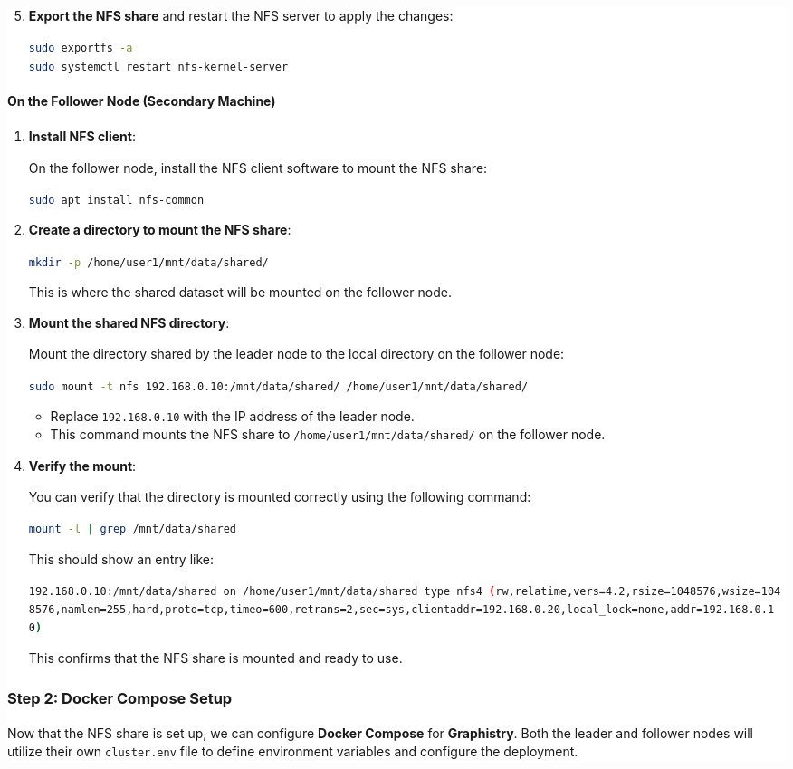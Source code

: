 5. **Export the NFS share** and restart the NFS server to apply the changes:

    ```bash
    sudo exportfs -a
    sudo systemctl restart nfs-kernel-server
    ```

#### On the Follower Node (Secondary Machine)

1. **Install NFS client**:

    On the follower node, install the NFS client software to mount the NFS share:

    ```bash
    sudo apt install nfs-common
    ```

2. **Create a directory to mount the NFS share**:

    ```bash
    mkdir -p /home/user1/mnt/data/shared/
    ```

    This is where the shared dataset will be mounted on the follower node.

3. **Mount the shared NFS directory**:

    Mount the directory shared by the leader node to the local directory on the follower node:

    ```bash
    sudo mount -t nfs 192.168.0.10:/mnt/data/shared/ /home/user1/mnt/data/shared/
    ```

    - Replace `192.168.0.10` with the IP address of the leader node.
    - This command mounts the NFS share to `/home/user1/mnt/data/shared/` on the follower node.

4. **Verify the mount**:

    You can verify that the directory is mounted correctly using the following command:

    ```bash
    mount -l | grep /mnt/data/shared
    ```

    This should show an entry like:

    ```bash
    192.168.0.10:/mnt/data/shared on /home/user1/mnt/data/shared type nfs4 (rw,relatime,vers=4.2,rsize=1048576,wsize=1048576,namlen=255,hard,proto=tcp,timeo=600,retrans=2,sec=sys,clientaddr=192.168.0.20,local_lock=none,addr=192.168.0.10)
    ```

    This confirms that the NFS share is mounted and ready to use.

### Step 2: Docker Compose Setup

Now that the NFS share is set up, we can configure **Docker Compose** for **Graphistry**. Both the leader and follower nodes will utilize their own `cluster.env` file to define environment variables and configure the deployment.
